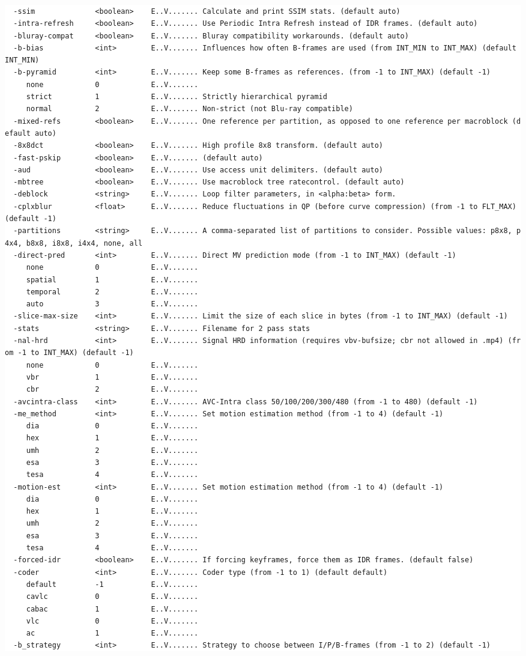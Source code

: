 ```plain
  -ssim              <boolean>    E..V....... Calculate and print SSIM stats. (default auto)
  -intra-refresh     <boolean>    E..V....... Use Periodic Intra Refresh instead of IDR frames. (default auto)
  -bluray-compat     <boolean>    E..V....... Bluray compatibility workarounds. (default auto)
  -b-bias            <int>        E..V....... Influences how often B-frames are used (from INT_MIN to INT_MAX) (default INT_MIN)
  -b-pyramid         <int>        E..V....... Keep some B-frames as references. (from -1 to INT_MAX) (default -1)
     none            0            E..V.......
     strict          1            E..V....... Strictly hierarchical pyramid
     normal          2            E..V....... Non-strict (not Blu-ray compatible)
  -mixed-refs        <boolean>    E..V....... One reference per partition, as opposed to one reference per macroblock (default auto)
  -8x8dct            <boolean>    E..V....... High profile 8x8 transform. (default auto)
  -fast-pskip        <boolean>    E..V....... (default auto)
  -aud               <boolean>    E..V....... Use access unit delimiters. (default auto)
  -mbtree            <boolean>    E..V....... Use macroblock tree ratecontrol. (default auto)
  -deblock           <string>     E..V....... Loop filter parameters, in <alpha:beta> form.
  -cplxblur          <float>      E..V....... Reduce fluctuations in QP (before curve compression) (from -1 to FLT_MAX) (default -1)
  -partitions        <string>     E..V....... A comma-separated list of partitions to consider. Possible values: p8x8, p4x4, b8x8, i8x8, i4x4, none, all
  -direct-pred       <int>        E..V....... Direct MV prediction mode (from -1 to INT_MAX) (default -1)
     none            0            E..V.......
     spatial         1            E..V.......
     temporal        2            E..V.......
     auto            3            E..V.......
  -slice-max-size    <int>        E..V....... Limit the size of each slice in bytes (from -1 to INT_MAX) (default -1)
  -stats             <string>     E..V....... Filename for 2 pass stats
  -nal-hrd           <int>        E..V....... Signal HRD information (requires vbv-bufsize; cbr not allowed in .mp4) (from -1 to INT_MAX) (default -1)
     none            0            E..V.......
     vbr             1            E..V.......
     cbr             2            E..V.......
  -avcintra-class    <int>        E..V....... AVC-Intra class 50/100/200/300/480 (from -1 to 480) (default -1)
  -me_method         <int>        E..V....... Set motion estimation method (from -1 to 4) (default -1)
     dia             0            E..V.......
     hex             1            E..V.......
     umh             2            E..V.......
     esa             3            E..V.......
     tesa            4            E..V.......
  -motion-est        <int>        E..V....... Set motion estimation method (from -1 to 4) (default -1)
     dia             0            E..V.......
     hex             1            E..V.......
     umh             2            E..V.......
     esa             3            E..V.......
     tesa            4            E..V.......
  -forced-idr        <boolean>    E..V....... If forcing keyframes, force them as IDR frames. (default false)
  -coder             <int>        E..V....... Coder type (from -1 to 1) (default default)
     default         -1           E..V.......
     cavlc           0            E..V.......
     cabac           1            E..V.......
     vlc             0            E..V.......
     ac              1            E..V.......
  -b_strategy        <int>        E..V....... Strategy to choose between I/P/B-frames (from -1 to 2) (default -1)
```